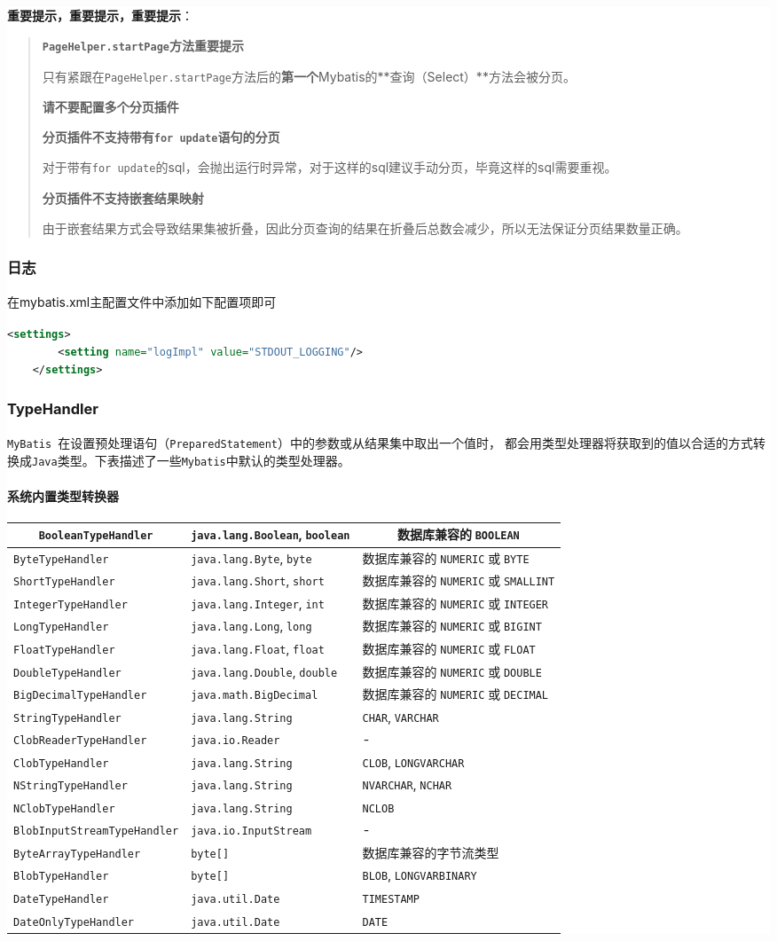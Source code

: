 **重要提示，重要提示，重要提示**：

> **`PageHelper.startPage`方法重要提示**
>
> 只有紧跟在`PageHelper.startPage`方法后的**第一个**Mybatis的**查询（Select）**方法会被分页。
>
> **请不要配置多个分页插件**
>
> **分页插件不支持带有`for update`语句的分页**
>
> 对于带有`for update`的sql，会抛出运行时异常，对于这样的sql建议手动分页，毕竟这样的sql需要重视。
>
> **分页插件不支持嵌套结果映射**
>
> 由于嵌套结果方式会导致结果集被折叠，因此分页查询的结果在折叠后总数会减少，所以无法保证分页结果数量正确。

### 日志

在mybatis.xml主配置文件中添加如下配置项即可

```xml
<settings>
        <setting name="logImpl" value="STDOUT_LOGGING"/>
    </settings>
```



### TypeHandler

`MyBatis `在设置预处理语句（`PreparedStatement`）中的参数或从结果集中取出一个值时， 都会用类型处理器将获取到的值以合适的方式转换成` Java `类型。下表描述了一些`Mybatis`中默认的类型处理器。

#### 系统内置类型转换器

| `BooleanTypeHandler`         | `java.lang.Boolean`, `boolean`  | 数据库兼容的 `BOOLEAN`                                       |
| ---------------------------- | ------------------------------- | ------------------------------------------------------------ |
| `ByteTypeHandler`            | `java.lang.Byte`, `byte`        | 数据库兼容的 `NUMERIC` 或 `BYTE`                             |
| `ShortTypeHandler`           | `java.lang.Short`, `short`      | 数据库兼容的 `NUMERIC` 或 `SMALLINT`                         |
| `IntegerTypeHandler`         | `java.lang.Integer`, `int`      | 数据库兼容的 `NUMERIC` 或 `INTEGER`                          |
| `LongTypeHandler`            | `java.lang.Long`, `long`        | 数据库兼容的 `NUMERIC` 或 `BIGINT`                           |
| `FloatTypeHandler`           | `java.lang.Float`, `float`      | 数据库兼容的 `NUMERIC` 或 `FLOAT`                            |
| `DoubleTypeHandler`          | `java.lang.Double`, `double`    | 数据库兼容的 `NUMERIC` 或 `DOUBLE`                           |
| `BigDecimalTypeHandler`      | `java.math.BigDecimal`          | 数据库兼容的 `NUMERIC` 或 `DECIMAL`                          |
| `StringTypeHandler`          | `java.lang.String`              | `CHAR`, `VARCHAR`                                            |
| `ClobReaderTypeHandler`      | `java.io.Reader`                | -                                                            |
| `ClobTypeHandler`            | `java.lang.String`              | `CLOB`, `LONGVARCHAR`                                        |
| `NStringTypeHandler`         | `java.lang.String`              | `NVARCHAR`, `NCHAR`                                          |
| `NClobTypeHandler`           | `java.lang.String`              | `NCLOB`                                                      |
| `BlobInputStreamTypeHandler` | `java.io.InputStream`           | -                                                            |
| `ByteArrayTypeHandler`       | `byte[]`                        | 数据库兼容的字节流类型                                       |
| `BlobTypeHandler`            | `byte[]`                        | `BLOB`, `LONGVARBINARY`                                      |
| `DateTypeHandler`            | `java.util.Date`                | `TIMESTAMP`                                                  |
| `DateOnlyTypeHandler`        | `java.util.Date`                | `DATE`                                                       |